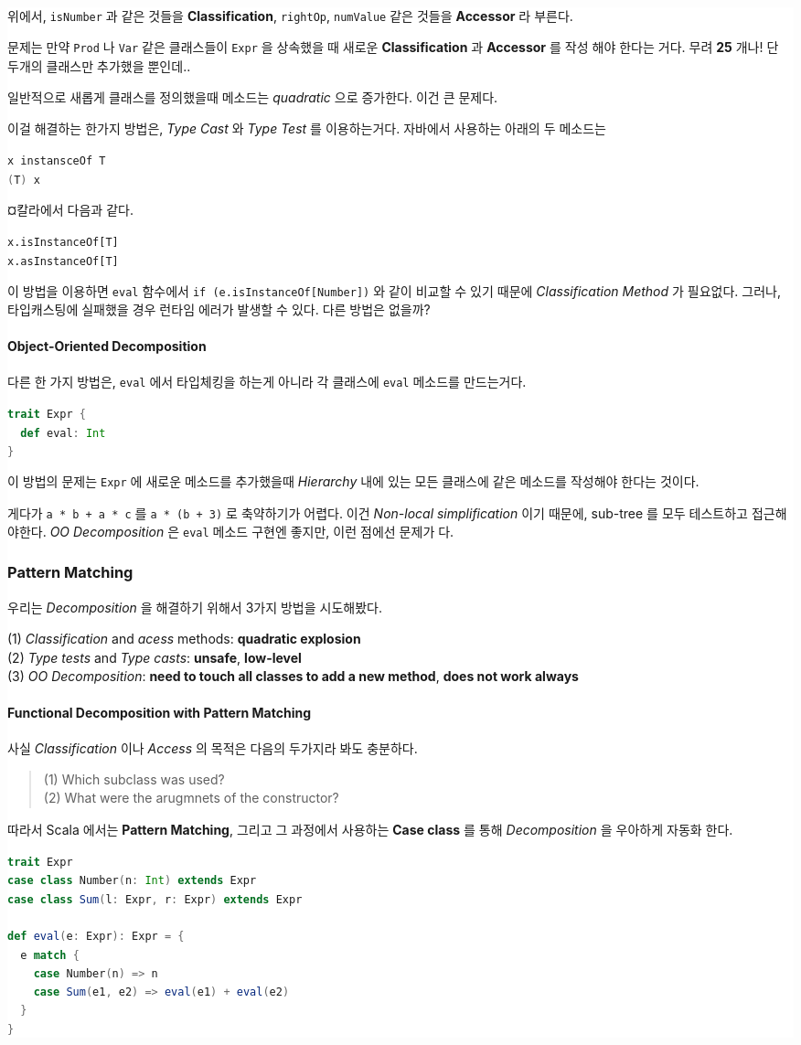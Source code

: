 위에서, `isNumber` 과 같은 것들을 **Classification**, `rightOp`, `numValue` 같은 것들을 **Accessor** 라 부른다.

문제는 만약 `Prod` 나 `Var` 같은 클래스들이 `Expr` 을 상속했을 때 새로운 **Classification** 과 **Accessor** 를 작성 해야 한다는 거다. 무려 **25** 개나! 단 두개의 클래스만 추가했을 뿐인데..

일반적으로 새롭게 클래스를 정의했을때 메소드는 *quadratic* 으로 증가한다. 이건 큰 문제다.

이걸 해결하는 한가지 방법은, *Type Cast* 와 *Type Test* 를 이용하는거다. 자바에서 사용하는 아래의 두 메소드는

```java
x instansceOf T
(T) x
```

¤칼라에서 다음과 같다.

```
x.isInstanceOf[T]
x.asInstanceOf[T]
```

이 방법을 이용하면 `eval` 함수에서 `if (e.isInstanceOf[Number])` 와 같이 비교할 수 있기 때문에 *Classification Method* 가 필요없다. 그러나, 타입캐스팅에 실패했을 경우 런타임 에러가 발생할 수 있다. 다른 방법은 없을까?

#### Object-Oriented Decomposition

다른 한 가지 방법은, `eval` 에서 타입체킹을 하는게 아니라 각 클래스에 `eval` 메소드를 만드는거다.


```scala
trait Expr {
  def eval: Int
}
```

이 방법의 문제는 `Expr` 에 새로운 메소드를 추가했을때 *Hierarchy* 내에 있는 모든 클래스에 같은 메소드를 작성해야 한다는 것이다.

게다가 `a * b + a * c` 를 `a * (b + 3)` 로 축약하기가 어렵다. 이건 *Non-local simplification* 이기 때문에, sub-tree 를 모두 테스트하고 접근해야한다. *OO Decomposition* 은 `eval` 메소드 구현엔 좋지만, 이런 점에선 문제가 다.

### Pattern Matching

우리는 *Decomposition* 을 해결하기 위해서 3가지 방법을 시도해봤다.

(1) *Classification* and *acess* methods: **quadratic explosion**  
(2) *Type tests* and *Type casts*: **unsafe**, **low-level**  
(3) *OO Decomposition*: **need to touch all classes to add a new method**, **does not work always**  

#### Functional Decomposition with Pattern Matching

사실 *Classification* 이나 *Access* 의 목적은 다음의 두가지라 봐도 충분하다.

> (1) Which subclass was used?  
> (2) What were the arugmnets of the constructor?

따라서 Scala 에서는 **Pattern Matching**, 그리고 그 과정에서 사용하는 **Case class** 를 통해 *Decomposition* 을 우아하게 자동화 한다.

```scala
trait Expr
case class Number(n: Int) extends Expr
case class Sum(l: Expr, r: Expr) extends Expr

def eval(e: Expr): Expr = {
  e match {
    case Number(n) => n
    case Sum(e1, e2) => eval(e1) + eval(e2)
  }
}
```
